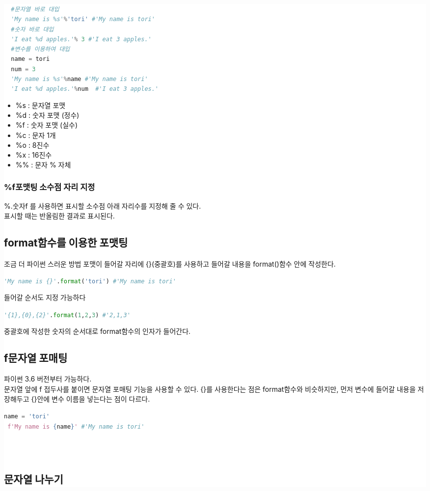 ```python
  #문자열 바로 대입
  'My name is %s'%'tori' #'My name is tori'
  #숫자 바로 대입
  'I eat %d apples.'% 3 #'I eat 3 apples.'
  #변수를 이용하여 대입
  name = tori
  num = 3
  'My name is %s'%name #'My name is tori'
  'I eat %d apples.'%num  #'I eat 3 apples.'
```

- %s : 문자열 포맷
- %d : 숫자 포맷 (정수)
- %f : 숫자 포맷 (실수)
- %c : 문자 1개
- %o : 8진수
- %x : 16진수
- %% : 문자 % 자체

### %f포맷팅 소수점 자리 지정

%.숫자f 를 사용하면 표시할 소수점 아래 자리수를 지정해 줄 수 있다. <br>
표시할 때는 반올림한 결과로 표시된다.

## format함수를 이용한 포맷팅

조금 더 파이썬 스러운 방법
포맷이 들어갈 자리에 {}(중괄호)를 사용하고 들어갈 내용을 format()함수 안에 작성한다.

```python
'My name is {}'.format('tori') #'My name is tori'
```

들어갈 순서도 지정 가능하다

```python
'{1},{0},{2}'.format(1,2,3) #'2,1,3'
```

중괄호에 작성한 숫자의 순서대로 format함수의 인자가 들어간다.

## f문자열 포매팅

파이썬 3.6 버전부터 가능하다. <br>
문자열 앞에 f 접두사를 붙이면 문자열 포매팅 기능을 사용할 수 있다.
{}를 사용한다는 점은 format함수와 비슷하지만, 먼저 변수에 들어갈 내용을 저장해두고 {}안에 변수 이름을 넣는다는 점이 다르다.

```python
name = 'tori'
 f'My name is {name}' #'My name is tori'
```

<br><br>

## 문자열 나누기
